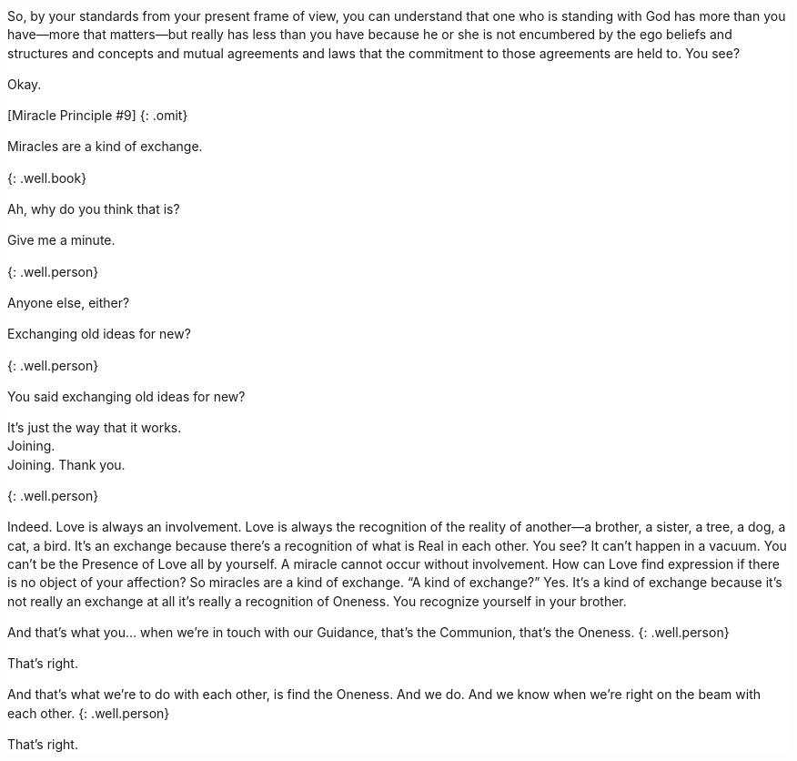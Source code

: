 So, by your standards from your present frame of view, you can understand that
one who is standing with God has more than you have—more that matters—but
really has less than you have because he or she is not encumbered by the ego
beliefs and structures and concepts and mutual agreements and laws that the
commitment to those agreements are held to. You see?

Okay.


[Miracle Principle #9] 
{: .omit}

Miracles are a kind of exchange.

{: .well.book}

Ah, why do you think that is?


Give me a minute.

{: .well.person}

Anyone else, either?


Exchanging old ideas for new?

{: .well.person}

You said exchanging old ideas for new?


It’s just the way that it works.<br>
Joining.<br>
Joining. Thank you.

{: .well.person}

Indeed. Love is always an involvement. Love is always the recognition of the
reality of another—a brother, a sister, a tree, a dog, a cat, a bird. It’s an
exchange because there’s a recognition of what is Real in each other. You see?
It can’t happen in a vacuum. You can’t be the Presence of Love all by
yourself. A miracle cannot occur without involvement. How can Love find
expression if there is no object of your affection? So miracles are a kind of
exchange. “A kind of exchange?” Yes. It’s a kind of exchange because it’s
not really an exchange at all it’s really a recognition of Oneness. You
recognize yourself in your brother.

And that’s what you&hellip; when we’re in touch with our Guidance, that’s the
Communion, that’s the Oneness.
{: .well.person}

That’s right.

And that’s what we’re to do with each other, is find the Oneness. And we do.
And we know when we’re right on the beam with each other.
{: .well.person}


That’s right.


[^1]: ACIM 2nd Edition: T1.In Introduction